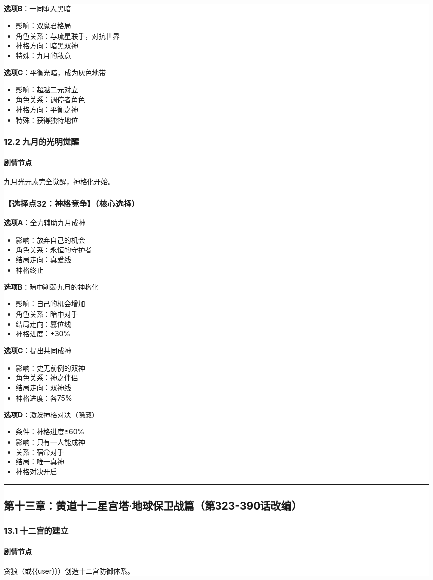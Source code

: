 **选项B**：一同堕入黑暗
- 影响：双魔君格局
- 角色关系：与琉星联手，对抗世界
- 神格方向：暗黑双神
- 特殊：九月的敌意

**选项C**：平衡光暗，成为灰色地带
- 影响：超越二元对立
- 角色关系：调停者角色
- 神格方向：平衡之神
- 特殊：获得独特地位

### 12.2 九月的光明觉醒

#### 剧情节点
九月光元素完全觉醒，神格化开始。

### 【选择点32：神格竞争】（核心选择）
**选项A**：全力辅助九月成神
- 影响：放弃自己的机会
- 角色关系：永恒的守护者
- 结局走向：真爱线
- 神格终止

**选项B**：暗中削弱九月的神格化
- 影响：自己的机会增加
- 角色关系：暗中对手
- 结局走向：篡位线
- 神格进度：+30%

**选项C**：提出共同成神
- 影响：史无前例的双神
- 角色关系：神之伴侣
- 结局走向：双神线
- 神格进度：各75%

**选项D**：激发神格对决（隐藏）
- 条件：神格进度≥60%
- 影响：只有一人能成神
- 关系：宿命对手
- 结局：唯一真神
- 神格对决开启

---

## 第十三章：黄道十二星宫塔·地球保卫战篇（第323-390话改编）

### 13.1 十二宫的建立

#### 剧情节点
贪狼（或{{user}}）创造十二宫防御体系。
